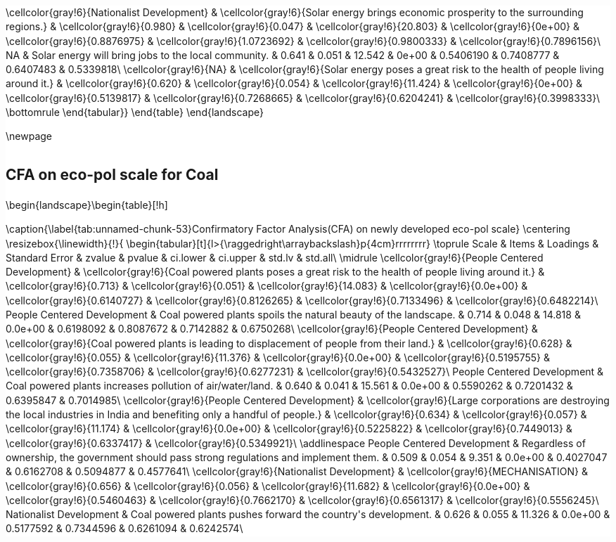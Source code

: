 \cellcolor{gray!6}{Nationalist Development} & \cellcolor{gray!6}{Solar energy brings economic prosperity to the surrounding regions.} & \cellcolor{gray!6}{0.980} & \cellcolor{gray!6}{0.047} & \cellcolor{gray!6}{20.803} & \cellcolor{gray!6}{0e+00} & \cellcolor{gray!6}{0.8876975} & \cellcolor{gray!6}{1.0723692} & \cellcolor{gray!6}{0.9800333} & \cellcolor{gray!6}{0.7896156}\\
NA & Solar energy will bring jobs to the local community. & 0.641 & 0.051 & 12.542 & 0e+00 & 0.5406190 & 0.7408777 & 0.6407483 & 0.5339818\\
\cellcolor{gray!6}{NA} & \cellcolor{gray!6}{Solar energy poses a great risk to the health of people living around it.} & \cellcolor{gray!6}{0.620} & \cellcolor{gray!6}{0.054} & \cellcolor{gray!6}{11.424} & \cellcolor{gray!6}{0e+00} & \cellcolor{gray!6}{0.5139817} & \cellcolor{gray!6}{0.7268665} & \cellcolor{gray!6}{0.6204241} & \cellcolor{gray!6}{0.3998333}\\
\bottomrule
\end{tabular}}
\end{table}
\end{landscape}



\newpage
## CFA on eco-pol scale for Coal










\begin{landscape}\begin{table}[!h]

\caption{\label{tab:unnamed-chunk-53}Confirmatory Factor Analysis(CFA) on newly developed eco-pol scale}
\centering
\resizebox{\linewidth}{!}{
\begin{tabular}[t]{l>{\raggedright\arraybackslash}p{4cm}rrrrrrrr}
\toprule
Scale & Items & Loadings & Standard Error & zvalue & pvalue & ci.lower & ci.upper & std.lv & std.all\\
\midrule
\cellcolor{gray!6}{People Centered Development} & \cellcolor{gray!6}{Coal powered plants poses a great risk to the health of people living around it.} & \cellcolor{gray!6}{0.713} & \cellcolor{gray!6}{0.051} & \cellcolor{gray!6}{14.083} & \cellcolor{gray!6}{0.0e+00} & \cellcolor{gray!6}{0.6140727} & \cellcolor{gray!6}{0.8126265} & \cellcolor{gray!6}{0.7133496} & \cellcolor{gray!6}{0.6482214}\\
People Centered Development & Coal powered plants spoils the natural beauty of the landscape. & 0.714 & 0.048 & 14.818 & 0.0e+00 & 0.6198092 & 0.8087672 & 0.7142882 & 0.6750268\\
\cellcolor{gray!6}{People Centered Development} & \cellcolor{gray!6}{Coal powered plants is leading to displacement of people from their land.} & \cellcolor{gray!6}{0.628} & \cellcolor{gray!6}{0.055} & \cellcolor{gray!6}{11.376} & \cellcolor{gray!6}{0.0e+00} & \cellcolor{gray!6}{0.5195755} & \cellcolor{gray!6}{0.7358706} & \cellcolor{gray!6}{0.6277231} & \cellcolor{gray!6}{0.5432527}\\
People Centered Development & Coal powered plants increases pollution of air/water/land. & 0.640 & 0.041 & 15.561 & 0.0e+00 & 0.5590262 & 0.7201432 & 0.6395847 & 0.7014985\\
\cellcolor{gray!6}{People Centered Development} & \cellcolor{gray!6}{Large corporations are destroying the local industries in India and benefiting only a handful of people.} & \cellcolor{gray!6}{0.634} & \cellcolor{gray!6}{0.057} & \cellcolor{gray!6}{11.174} & \cellcolor{gray!6}{0.0e+00} & \cellcolor{gray!6}{0.5225822} & \cellcolor{gray!6}{0.7449013} & \cellcolor{gray!6}{0.6337417} & \cellcolor{gray!6}{0.5349921}\\
\addlinespace
People Centered Development & Regardless of ownership, the government should pass strong regulations and implement them. & 0.509 & 0.054 & 9.351 & 0.0e+00 & 0.4027047 & 0.6162708 & 0.5094877 & 0.4577641\\
\cellcolor{gray!6}{Nationalist Development} & \cellcolor{gray!6}{MECHANISATION} & \cellcolor{gray!6}{0.656} & \cellcolor{gray!6}{0.056} & \cellcolor{gray!6}{11.682} & \cellcolor{gray!6}{0.0e+00} & \cellcolor{gray!6}{0.5460463} & \cellcolor{gray!6}{0.7662170} & \cellcolor{gray!6}{0.6561317} & \cellcolor{gray!6}{0.5556245}\\
Nationalist Development & Coal powered plants pushes forward the country's development. & 0.626 & 0.055 & 11.326 & 0.0e+00 & 0.5177592 & 0.7344596 & 0.6261094 & 0.6242574\\